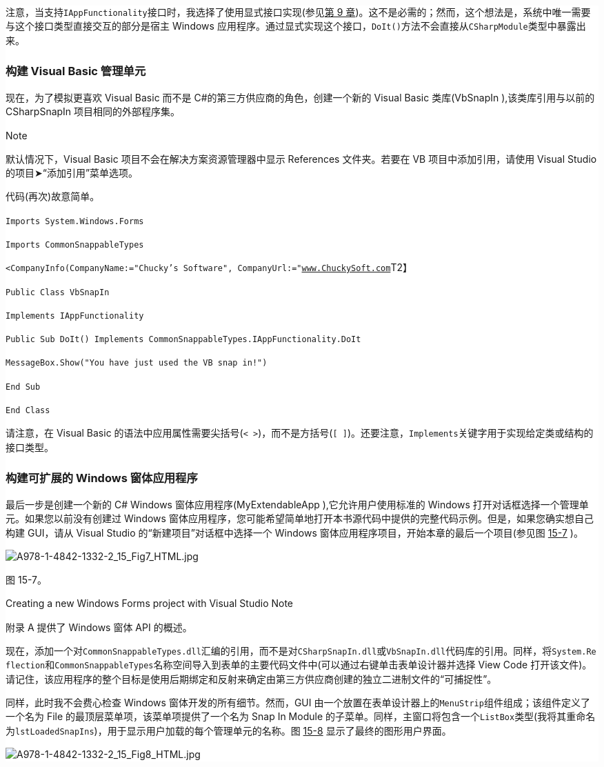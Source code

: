 注意，当支持`IAppFunctionality`接口时，我选择了使用显式接口实现(参见[第 9 章](09.html))。这不是必需的；然而，这个想法是，系统中唯一需要与这个接口类型直接交互的部分是宿主 Windows 应用程序。通过显式实现这个接口，`DoIt()`方法不会直接从`CSharpModule`类型中暴露出来。

### 构建 Visual Basic 管理单元

现在，为了模拟更喜欢 Visual Basic 而不是 C#的第三方供应商的角色，创建一个新的 Visual Basic 类库(VbSnapIn ),该类库引用与以前的 CSharpSnapIn 项目相同的外部程序集。

Note

默认情况下，Visual Basic 项目不会在解决方案资源管理器中显示 References 文件夹。若要在 VB 项目中添加引用，请使用 Visual Studio 的项目➤“添加引用”菜单选项。

代码(再次)故意简单。

`Imports System.Windows.Forms`

`Imports CommonSnappableTypes`

`<CompanyInfo(CompanyName:="Chucky’s Software", CompanyUrl:="`[`www.ChuckySoft.com`](http://www.chuckysoft.com/)T2】

`Public Class VbSnapIn`

`Implements IAppFunctionality`

`Public Sub DoIt() Implements CommonSnappableTypes.IAppFunctionality.DoIt`

`MessageBox.Show("You have just used the VB snap in!")`

`End Sub`

`End Class`

请注意，在 Visual Basic 的语法中应用属性需要尖括号(`< >`)，而不是方括号(`[ ]`)。还要注意，`Implements`关键字用于实现给定类或结构的接口类型。

### 构建可扩展的 Windows 窗体应用程序

最后一步是创建一个新的 C# Windows 窗体应用程序(MyExtendableApp ),它允许用户使用标准的 Windows 打开对话框选择一个管理单元。如果您以前没有创建过 Windows 窗体应用程序，您可能希望简单地打开本书源代码中提供的完整代码示例。但是，如果您确实想自己构建 GUI，请从 Visual Studio 的“新建项目”对话框中选择一个 Windows 窗体应用程序项目，开始本章的最后一个项目(参见图 [15-7](#Fig7) )。

![A978-1-4842-1332-2_15_Fig7_HTML.jpg](img/A978-1-4842-1332-2_15_Fig7_HTML.jpg)

图 15-7。

Creating a new Windows Forms project with Visual Studio Note

附录 A 提供了 Windows 窗体 API 的概述。

现在，添加一个对`CommonSnappableTypes.dll`汇编的引用，而不是对`CSharpSnapIn.dll`或`VbSnapIn.dll`代码库的引用。同样，将`System.Reflection`和`CommonSnappableTypes`名称空间导入到表单的主要代码文件中(可以通过右键单击表单设计器并选择 View Code 打开该文件)。请记住，该应用程序的整个目标是使用后期绑定和反射来确定由第三方供应商创建的独立二进制文件的“可捕捉性”。

同样，此时我不会费心检查 Windows 窗体开发的所有细节。然而，GUI 由一个放置在表单设计器上的`MenuStrip`组件组成；该组件定义了一个名为 File 的最顶层菜单项，该菜单项提供了一个名为 Snap In Module 的子菜单。同样，主窗口将包含一个`ListBox`类型(我将其重命名为`lstLoadedSnapIns`)，用于显示用户加载的每个管理单元的名称。图 [15-8](#Fig8) 显示了最终的图形用户界面。

![A978-1-4842-1332-2_15_Fig8_HTML.jpg](img/A978-1-4842-1332-2_15_Fig8_HTML.jpg)
